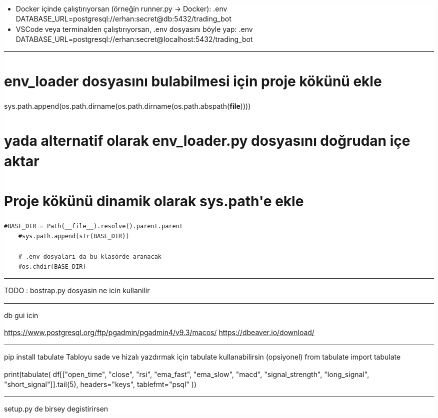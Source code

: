 - Docker içinde çalıştırıyorsan (örneğin runner.py → Docker):
.env
DATABASE_URL=postgresql://erhan:secret@db:5432/trading_bot
- VSCode veya terminalden çalıştırıyorsan, .env dosyasını böyle yap:
.env
DATABASE_URL=postgresql://erhan:secret@localhost:5432/trading_bot


-------

# env_loader dosyasını bulabilmesi için proje kökünü ekle
sys.path.append(os.path.dirname(os.path.dirname(os.path.abspath(__file__))))

# yada alternatif olarak env_loader.py dosyasını doğrudan içe aktar
# Proje kökünü dinamik olarak sys.path'e ekle
    #BASE_DIR = Path(__file__).resolve().parent.parent
        #sys.path.append(str(BASE_DIR))

        # .env dosyaları da bu klasörde aranacak
        #os.chdir(BASE_DIR)


-----
TODO : bostrap.py dosyasin ne icin kullanilir

-----

db gui icin 

https://www.postgresql.org/ftp/pgadmin/pgadmin4/v9.3/macos/
https://dbeaver.io/download/



------

pip install tabulate
Tabloyu sade ve hizalı yazdırmak için tabulate kullanabilirsin (opsiyonel)
from tabulate import tabulate

print(tabulate(
    df[["open_time", "close", "rsi", "ema_fast", "ema_slow", "macd", "signal_strength", "long_signal", "short_signal"]].tail(5),
    headers="keys",
    tablefmt="psql"
))


-----
setup.py de birsey degistirirsen 
